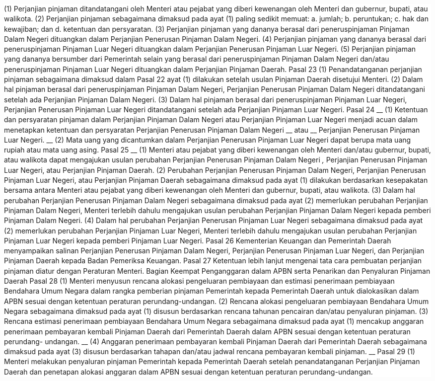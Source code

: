 (1) Perjanjian pinjaman ditandatangani oleh Menteri atau pejabat yang diberi kewenangan oleh Menteri dan gubernur, bupati, atau walikota.
(2) Perjanjian pinjaman sebagaimana dimaksud pada ayat (1) paling sedikit memuat:
a. jumlah;
b. peruntukan;
c. hak dan kewajiban; dan
d. ketentuan dan persyaratan.
(3) Perjanjian pinjaman yang dananya berasal dari peneruspinjaman Pinjaman Dalam Negeri dituangkan dalam Perjanjian Penerusan Pinjaman Dalam Negeri.
(4) Perjanjian pinjaman yang dananya berasal dari peneruspinjaman Pinjaman Luar Negeri dituangkan dalam Perjanjian Penerusan Pinjaman Luar Negeri.
(5) Perjanjian pinjaman yang dananya bersumber dari Pemerintah selain yang berasal dari peneruspinjaman Pinjaman Dalam Negeri dan/atau peneruspinjaman Pinjaman Luar Negeri dituangkan dalam Perjanjian Pinjaman Daerah.
Pasal 23
(1) Penandatanganan perjanjian pinjaman sebagaimana dimaksud dalam Pasal 22 ayat (1) dilakukan setelah usulan Pinjaman Daerah disetujui Menteri.
(2) Dalam hal pinjaman berasal dari peneruspinjaman Pinjaman Dalam Negeri, Perjanjian Penerusan Pinjaman Dalam Negeri ditandatangani setelah ada Perjanjian Pinjaman Dalam Negeri.
(3) Dalam hal pinjaman berasal dari peneruspinjaman Pinjaman Luar Negeri, Perjanjian Penerusan Pinjaman Luar Negeri ditandatangani setelah ada Perjanjian Pinjaman Luar Negeri. Pasal 24 __ (1) Ketentuan dan persyaratan pinjaman dalam Perjanjian Pinjaman Dalam Negeri atau Perjanjian Pinjaman Luar Negeri menjadi acuan dalam menetapkan ketentuan dan persyaratan Perjanjian Penerusan Pinjaman Dalam Negeri __ atau __ Perjanjian Penerusan Pinjaman Luar Negeri. __ (2) Mata uang yang dicantumkan dalam Perjanjian Penerusan Pinjaman Luar Negeri dapat berupa mata uang rupiah atau mata uang asing. Pasal 25 __ (1) Menteri atau pejabat yang diberi kewenangan oleh Menteri dan/atau gubernur, bupati, atau walikota dapat mengajukan usulan perubahan Perjanjian Penerusan Pinjaman Dalam Negeri _,_ Perjanjian Penerusan Pinjaman Luar Negeri, atau Perjanjian Pinjaman Daerah.
(2) Perubahan Perjanjian Penerusan Pinjaman Dalam Negeri, Perjanjian Penerusan Pinjaman Luar Negeri, atau Perjanjian Pinjaman Daerah sebagaimana dimaksud pada ayat (1) dilakukan berdasarkan kesepakatan bersama antara Menteri atau pejabat yang diberi kewenangan oleh Menteri dan gubernur, bupati, atau walikota.
(3) Dalam hal perubahan Perjanjian Penerusan Pinjaman Dalam Negeri sebagaimana dimaksud pada ayat (2) memerlukan perubahan Perjanjian Pinjaman Dalam Negeri, Menteri terlebih dahulu mengajukan usulan perubahan Perjanjian Pinjaman Dalam Negeri kepada pemberi Pinjaman Dalam Negeri.
(4) Dalam hal perubahan Perjanjian Penerusan Pinjaman Luar Negeri sebagaimana dimaksud pada ayat (2) memerlukan perubahan Perjanjian Pinjaman Luar Negeri, Menteri terlebih dahulu mengajukan usulan perubahan Perjanjian Pinjaman Luar Negeri kepada pemberi Pinjaman Luar Negeri.
Pasal 26
Kementerian Keuangan dan Pemerintah Daerah menyampaikan salinan Perjanjian Penerusan Pinjaman Dalam Negeri, Perjanjian Penerusan Pinjaman Luar Negeri, dan Perjanjian Pinjaman Daerah kepada Badan Pemeriksa Keuangan.
Pasal 27
Ketentuan lebih lanjut mengenai tata cara pembuatan perjanjian pinjaman diatur dengan Peraturan Menteri.
Bagian Keempat Penganggaran dalam APBN serta Penarikan dan Penyaluran Pinjaman Daerah
Pasal 28
(1) Menteri menyusun rencana alokasi pengeluaran pembiayaan dan estimasi penerimaan pembiayaan Bendahara Umum Negara dalam rangka pemberian pinjaman Pemerintah kepada Pemerintah Daerah untuk dialokasikan dalam APBN sesuai dengan ketentuan peraturan perundang-undangan.
(2) Rencana alokasi pengeluaran pembiayaan Bendahara Umum Negara sebagaimana dimaksud pada ayat (1) disusun berdasarkan rencana tahunan pencairan dan/atau penyaluran pinjaman.
(3) Rencana estimasi penerimaan pembiayaan Bendahara Umum Negara sebagaimana dimaksud pada ayat (1) mencakup anggaran penerimaan pembayaran kembali Pinjaman Daerah dari Pemerintah Daerah dalam APBN sesuai dengan ketentuan peraturan perundang- undangan. __ (4) Anggaran penerimaan pembayaran kembali Pinjaman Daerah dari Pemerintah Daerah sebagaimana dimaksud pada ayat (3) disusun berdasarkan tahapan dan/atau jadwal rencana pembayaran kembali pinjaman. __
Pasal 29
(1) Menteri melakukan penyaluran pinjaman Pemerintah kepada Pemerintah Daerah setelah penandatanganan Perjanjian Pinjaman Daerah dan penetapan alokasi anggaran dalam APBN sesuai dengan ketentuan peraturan perundang-undangan.